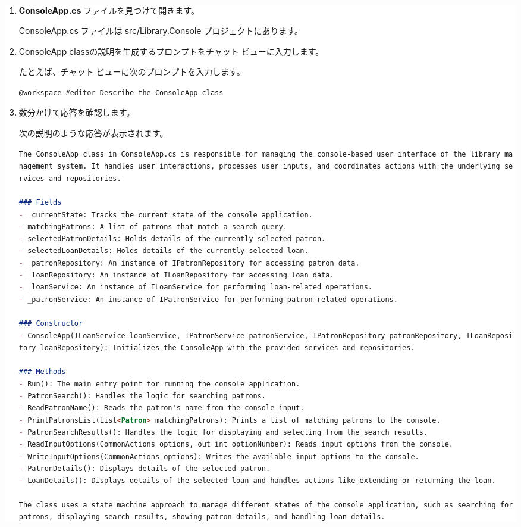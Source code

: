 1. **ConsoleApp.cs** ファイルを見つけて開きます。

    ConsoleApp.cs ファイルは src/Library.Console プロジェクトにあります。

1. ConsoleApp classの説明を生成するプロンプトをチャット ビューに入力します。

    たとえば、チャット ビューに次のプロンプトを入力します。

    ```plaintext
    @workspace #editor Describe the ConsoleApp class
    ```

1. 数分かけて応答を確認します。

    次の説明のような応答が表示されます。

    ```markdown
    The ConsoleApp class in ConsoleApp.cs is responsible for managing the console-based user interface of the library management system. It handles user interactions, processes user inputs, and coordinates actions with the underlying services and repositories.

    ### Fields
    - _currentState: Tracks the current state of the console application.
    - matchingPatrons: A list of patrons that match a search query.
    - selectedPatronDetails: Holds details of the currently selected patron.
    - selectedLoanDetails: Holds details of the currently selected loan.
    - _patronRepository: An instance of IPatronRepository for accessing patron data.
    - _loanRepository: An instance of ILoanRepository for accessing loan data.
    - _loanService: An instance of ILoanService for performing loan-related operations.
    - _patronService: An instance of IPatronService for performing patron-related operations.

    ### Constructor
    - ConsoleApp(ILoanService loanService, IPatronService patronService, IPatronRepository patronRepository, ILoanRepository loanRepository): Initializes the ConsoleApp with the provided services and repositories.

    ### Methods
    - Run(): The main entry point for running the console application.
    - PatronSearch(): Handles the logic for searching patrons.
    - ReadPatronName(): Reads the patron's name from the console input.
    - PrintPatronsList(List<Patron> matchingPatrons): Prints a list of matching patrons to the console.
    - PatronSearchResults(): Handles the logic for displaying and selecting from the search results.
    - ReadInputOptions(CommonActions options, out int optionNumber): Reads input options from the console.
    - WriteInputOptions(CommonActions options): Writes the available input options to the console.
    - PatronDetails(): Displays details of the selected patron.
    - LoanDetails(): Displays details of the selected loan and handles actions like extending or returning the loan.

    The class uses a state machine approach to manage different states of the console application, such as searching for patrons, displaying search results, showing patron details, and handling loan details.
    ```
